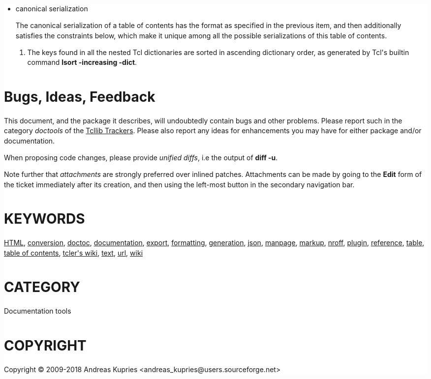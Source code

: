   - canonical serialization

    The canonical serialization of a table of contents has the format as
    specified in the previous item, and then additionally satisfies the
    constraints below, which make it unique among all the possible
    serializations of this table of contents\.

      1. The keys found in all the nested Tcl dictionaries are sorted in
         ascending dictionary order, as generated by Tcl's builtin command
         __lsort \-increasing \-dict__\.

# <a name='section6'></a>Bugs, Ideas, Feedback

This document, and the package it describes, will undoubtedly contain bugs and
other problems\. Please report such in the category *doctools* of the [Tcllib
Trackers](http://core\.tcl\.tk/tcllib/reportlist)\. Please also report any ideas
for enhancements you may have for either package and/or documentation\.

When proposing code changes, please provide *unified diffs*, i\.e the output of
__diff \-u__\.

Note further that *attachments* are strongly preferred over inlined patches\.
Attachments can be made by going to the __Edit__ form of the ticket
immediately after its creation, and then using the left\-most button in the
secondary navigation bar\.

# <a name='keywords'></a>KEYWORDS

[HTML](\.\./\.\./\.\./\.\./index\.md\#html),
[conversion](\.\./\.\./\.\./\.\./index\.md\#conversion),
[doctoc](\.\./\.\./\.\./\.\./index\.md\#doctoc),
[documentation](\.\./\.\./\.\./\.\./index\.md\#documentation),
[export](\.\./\.\./\.\./\.\./index\.md\#export),
[formatting](\.\./\.\./\.\./\.\./index\.md\#formatting),
[generation](\.\./\.\./\.\./\.\./index\.md\#generation),
[json](\.\./\.\./\.\./\.\./index\.md\#json),
[manpage](\.\./\.\./\.\./\.\./index\.md\#manpage),
[markup](\.\./\.\./\.\./\.\./index\.md\#markup),
[nroff](\.\./\.\./\.\./\.\./index\.md\#nroff),
[plugin](\.\./\.\./\.\./\.\./index\.md\#plugin),
[reference](\.\./\.\./\.\./\.\./index\.md\#reference),
[table](\.\./\.\./\.\./\.\./index\.md\#table), [table of
contents](\.\./\.\./\.\./\.\./index\.md\#table\_of\_contents), [tcler's
wiki](\.\./\.\./\.\./\.\./index\.md\#tcler\_s\_wiki),
[text](\.\./\.\./\.\./\.\./index\.md\#text), [url](\.\./\.\./\.\./\.\./index\.md\#url),
[wiki](\.\./\.\./\.\./\.\./index\.md\#wiki)

# <a name='category'></a>CATEGORY

Documentation tools

# <a name='copyright'></a>COPYRIGHT

Copyright &copy; 2009\-2018 Andreas Kupries <andreas\_kupries@users\.sourceforge\.net>
